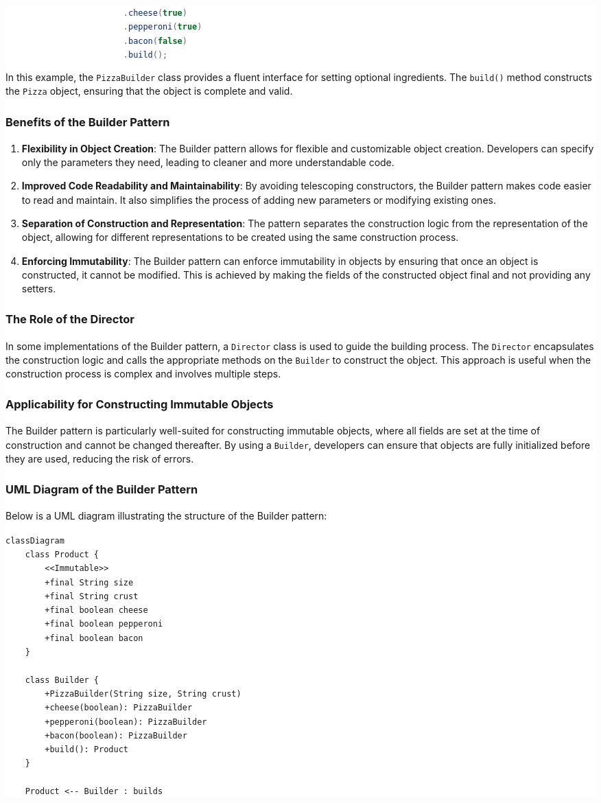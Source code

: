 ```java
                        .cheese(true)
                        .pepperoni(true)
                        .bacon(false)
                        .build();
```

In this example, the `PizzaBuilder` class provides a fluent interface for setting optional ingredients. The `build()` method constructs the `Pizza` object, ensuring that the object is complete and valid.

### Benefits of the Builder Pattern

1. **Flexibility in Object Creation**: The Builder pattern allows for flexible and customizable object creation. Developers can specify only the parameters they need, leading to cleaner and more understandable code.

2. **Improved Code Readability and Maintainability**: By avoiding telescoping constructors, the Builder pattern makes code easier to read and maintain. It also simplifies the process of adding new parameters or modifying existing ones.

3. **Separation of Construction and Representation**: The pattern separates the construction logic from the representation of the object, allowing for different representations to be created using the same construction process.

4. **Enforcing Immutability**: The Builder pattern can enforce immutability in objects by ensuring that once an object is constructed, it cannot be modified. This is achieved by making the fields of the constructed object final and not providing any setters.

### The Role of the Director

In some implementations of the Builder pattern, a `Director` class is used to guide the building process. The `Director` encapsulates the construction logic and calls the appropriate methods on the `Builder` to construct the object. This approach is useful when the construction process is complex and involves multiple steps.

### Applicability for Constructing Immutable Objects

The Builder pattern is particularly well-suited for constructing immutable objects, where all fields are set at the time of construction and cannot be changed thereafter. By using a `Builder`, developers can ensure that objects are fully initialized before they are used, reducing the risk of errors.

### UML Diagram of the Builder Pattern

Below is a UML diagram illustrating the structure of the Builder pattern:

```mermaid
classDiagram
    class Product {
        <<Immutable>>
        +final String size
        +final String crust
        +final boolean cheese
        +final boolean pepperoni
        +final boolean bacon
    }

    class Builder {
        +PizzaBuilder(String size, String crust)
        +cheese(boolean): PizzaBuilder
        +pepperoni(boolean): PizzaBuilder
        +bacon(boolean): PizzaBuilder
        +build(): Product
    }

    Product <-- Builder : builds
```